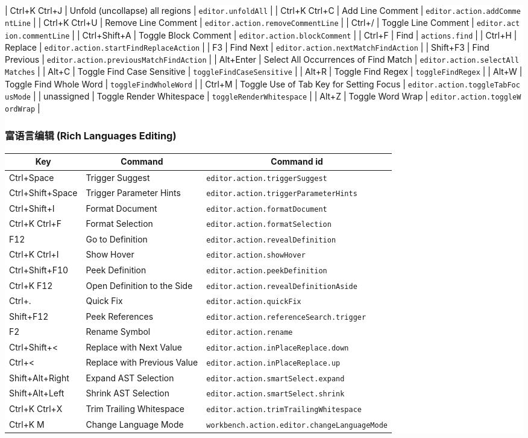 | Ctrl+K Ctrl+J       | Unfold (uncollapse) all regions             | `editor.unfoldAll`                                  |
| Ctrl+K Ctrl+C       | Add Line Comment                            | `editor.action.addCommentLine`                      |
| Ctrl+K Ctrl+U       | Remove Line Comment                         | `editor.action.removeCommentLine`                   |
| Ctrl+/              | Toggle Line Comment                         | `editor.action.commentLine`                         |
| Ctrl+Shift+A        | Toggle Block Comment                        | `editor.action.blockComment`                        |
| Ctrl+F              | Find                                        | `actions.find`                                      |
| Ctrl+H              | Replace                                     | `editor.action.startFindReplaceAction`              |
| F3                  | Find Next                                   | `editor.action.nextMatchFindAction`                 |
| Shift+F3            | Find Previous                               | `editor.action.previousMatchFindAction`             |
| Alt+Enter           | Select All Occurrences of Find Match        | `editor.action.selectAllMatches`                    |
| Alt+C               | Toggle Find Case Sensitive                  | `toggleFindCaseSensitive`                           |
| Alt+R               | Toggle Find Regex                           | `toggleFindRegex`                                   |
| Alt+W               | Toggle Find Whole Word                      | `toggleFindWholeWord`                               |
| Ctrl+M              | Toggle Use of Tab Key for Setting Focus     | `editor.action.toggleTabFocusMode`                  |
| unassigned          | Toggle Render Whitespace                    | `toggleRenderWhitespace`                            |
| Alt+Z               | Toggle Word Wrap                            | `editor.action.toggleWordWrap`                      |

### 富语言编辑 (Rich Languages Editing)

| Key              | Command                     | Command id                                   |
| ---------------- | --------------------------- | -------------------------------------------- |
| Ctrl+Space       | Trigger Suggest             | `editor.action.triggerSuggest`               |
| Ctrl+Shift+Space | Trigger Parameter Hints     | `editor.action.triggerParameterHints`        |
| Ctrl+Shift+I     | Format Document             | `editor.action.formatDocument`               |
| Ctrl+K Ctrl+F    | Format Selection            | `editor.action.formatSelection`              |
| F12              | Go to Definition            | `editor.action.revealDefinition`             |
| Ctrl+K Ctrl+I    | Show Hover                  | `editor.action.showHover`                    |
| Ctrl+Shift+F10   | Peek Definition             | `editor.action.peekDefinition`               |
| Ctrl+K F12       | Open Definition to the Side | `editor.action.revealDefinitionAside`        |
| Ctrl+.           | Quick Fix                   | `editor.action.quickFix`                     |
| Shift+F12        | Peek References             | `editor.action.referenceSearch.trigger`      |
| F2               | Rename Symbol               | `editor.action.rename`                       |
| Ctrl+Shift+<     | Replace with Next Value     | `editor.action.inPlaceReplace.down`          |
| Ctrl+<           | Replace with Previous Value | `editor.action.inPlaceReplace.up`            |
| Shift+Alt+Right  | Expand AST Selection        | `editor.action.smartSelect.expand`           |
| Shift+Alt+Left   | Shrink AST Selection        | `editor.action.smartSelect.shrink`           |
| Ctrl+K Ctrl+X    | Trim Trailing Whitespace    | `editor.action.trimTrailingWhitespace`       |
| Ctrl+K M         | Change Language Mode        | `workbench.action.editor.changeLanguageMode` |
